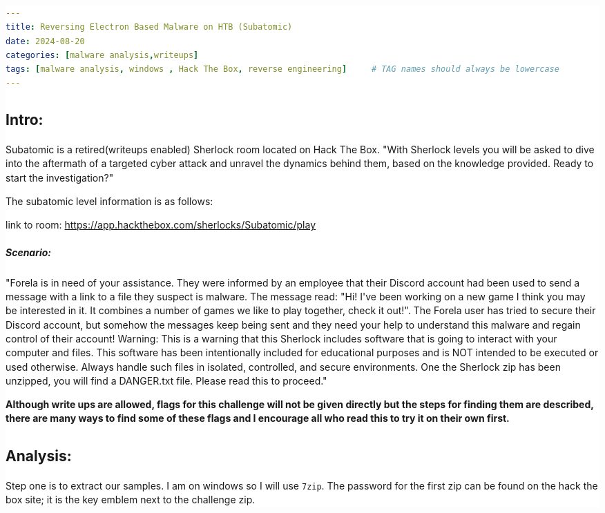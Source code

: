 ```yaml
---
title: Reversing Electron Based Malware on HTB (Subatomic)
date: 2024-08-20
categories: [malware analysis,writeups]
tags: [malware analysis, windows , Hack The Box, reverse engineering]     # TAG names should always be lowercase
---
```





## Intro:
Subatomic is a retired(writeups enabled) Sherlock room located on Hack The Box. "With Sherlock levels you will be asked to dive into the aftermath of a targeted cyber attack and unravel the dynamics behind them, based on the knowledge provided. Ready to start the investigation?"


The subatomic level information is as follows:


link to room: <https://app.hackthebox.com/sherlocks/Subatomic/play>








##### Scenario:


"Forela is in need of your assistance. They were informed by an employee that their Discord account had been used to send a message with a link to a file they suspect is malware. The message read: "Hi! I've been working on a new game I think you may be interested in it. It combines a number of games we like to play together, check it out!". The Forela user has tried to secure their Discord account, but somehow the messages keep being sent and they need your help to understand this malware and regain control of their account! Warning: This is a warning that this Sherlock includes software that is going to interact with your computer and files. This software has been intentionally included for educational purposes and is NOT intended to be executed or used otherwise. Always handle such files in isolated, controlled, and secure environments. One the Sherlock zip has been unzipped, you will find a DANGER.txt file. Please read this to proceed."




**Although write ups are allowed, flags for this challenge will not be given directly but the steps for finding them are described, there are many ways to find some of these flags and I encourage all who read this to try it on their own first.**



## Analysis:


Step one is to extract our samples. I am on windows so I will use `7zip`. The password for the first zip can be found on the hack the box site; it is the key emblem next to the challenge zip.

